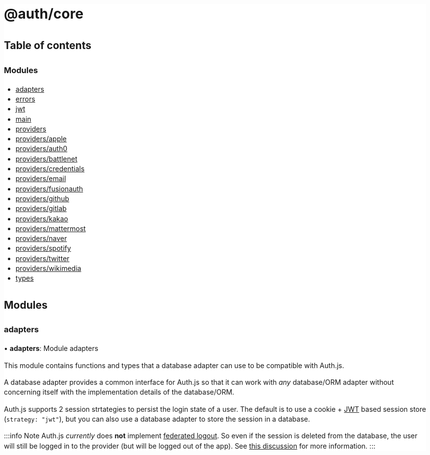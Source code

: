 # @auth/core

## Table of contents

### Modules

- [adapters](undefined)
- [errors](undefined)
- [jwt](undefined)
- [main](undefined)
- [providers](undefined)
- [providers/apple](undefined)
- [providers/auth0](undefined)
- [providers/battlenet](undefined)
- [providers/credentials](undefined)
- [providers/email](undefined)
- [providers/fusionauth](undefined)
- [providers/github](undefined)
- [providers/gitlab](undefined)
- [providers/kakao](undefined)
- [providers/mattermost](undefined)
- [providers/naver](undefined)
- [providers/spotify](undefined)
- [providers/twitter](undefined)
- [providers/wikimedia](undefined)
- [types](undefined)

## Modules

### adapters

• **adapters**: Module adapters

This module contains functions and types that a database adapter
can use to be compatible with Auth.js.

A database adapter provides a common interface for Auth.js so that it can work with
_any_ database/ORM adapter without concerning itself with the implementation details of the database/ORM.

Auth.js supports 2 session strtategies to persist the login state of a user.
The default is to use a cookie + [JWT](https://authjs.dev/concepts/session-strategies#jwt)
based session store (`strategy: "jwt"`),
but you can also use a database adapter to store the session in a database.

:::info Note
Auth.js _currently_ does **not** implement [federated logout](https://authjs.dev/concepts/session-strategies#federated-logout).
So even if the session is deleted from the database, the user will still be logged in to the provider (but will be logged out of the app).
See [this discussion](https://github.com/nextauthjs/next-auth/discussions/3938) for more information.
:::
